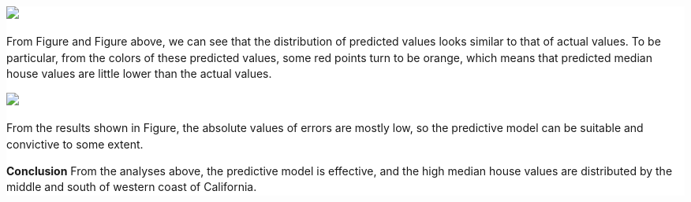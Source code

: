 ![](Exercise3_files/figure-markdown_strict/unnamed-chunk-23-1.png)

From Figure and Figure above, we can see that the distribution of
predicted values looks similar to that of actual values. To be
particular, from the colors of these predicted values, some red points
turn to be orange, which means that predicted median house values are
little lower than the actual values.

![](Exercise3_files/figure-markdown_strict/unnamed-chunk-24-1.png)

From the results shown in Figure, the absolute values of errors are
mostly low, so the predictive model can be suitable and convictive to
some extent.

**Conclusion** From the analyses above, the predictive model is
effective, and the high median house values are distributed by the
middle and south of western coast of California.
